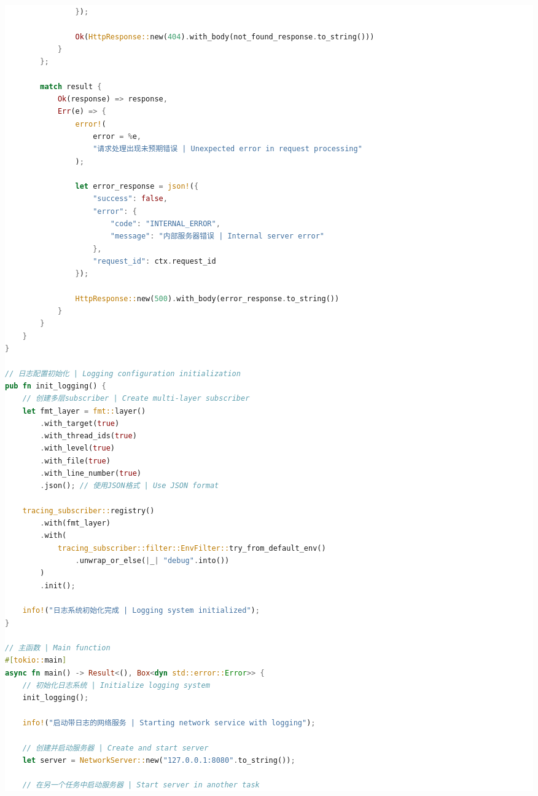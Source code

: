 ```rust
                });
                
                Ok(HttpResponse::new(404).with_body(not_found_response.to_string()))
            }
        };
        
        match result {
            Ok(response) => response,
            Err(e) => {
                error!(
                    error = %e,
                    "请求处理出现未预期错误 | Unexpected error in request processing"
                );
                
                let error_response = json!({
                    "success": false,
                    "error": {
                        "code": "INTERNAL_ERROR",
                        "message": "内部服务器错误 | Internal server error"
                    },
                    "request_id": ctx.request_id
                });
                
                HttpResponse::new(500).with_body(error_response.to_string())
            }
        }
    }
}

// 日志配置初始化 | Logging configuration initialization
pub fn init_logging() {
    // 创建多层subscriber | Create multi-layer subscriber
    let fmt_layer = fmt::layer()
        .with_target(true)
        .with_thread_ids(true)
        .with_level(true)
        .with_file(true)
        .with_line_number(true)
        .json(); // 使用JSON格式 | Use JSON format
    
    tracing_subscriber::registry()
        .with(fmt_layer)
        .with(
            tracing_subscriber::filter::EnvFilter::try_from_default_env()
                .unwrap_or_else(|_| "debug".into())
        )
        .init();
    
    info!("日志系统初始化完成 | Logging system initialized");
}

// 主函数 | Main function
#[tokio::main]
async fn main() -> Result<(), Box<dyn std::error::Error>> {
    // 初始化日志系统 | Initialize logging system
    init_logging();
    
    info!("启动带日志的网络服务 | Starting network service with logging");
    
    // 创建并启动服务器 | Create and start server
    let server = NetworkServer::new("127.0.0.1:8080".to_string());
    
    // 在另一个任务中启动服务器 | Start server in another task
```